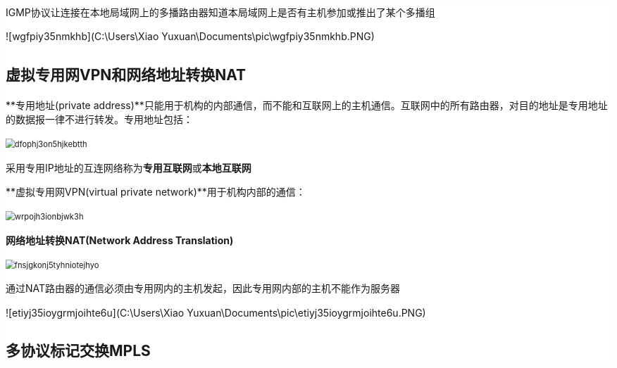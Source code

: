 IGMP协议让连接在本地局域网上的多播路由器知道本局域网上是否有主机参加或推出了某个多播组

![wgfpiy35nmkhb](C:\Users\Xiao Yuxuan\Documents\pic\wgfpiy35nmkhb.PNG)



## 虚拟专用网VPN和网络地址转换NAT

**专用地址(private address)**只能用于机构的内部通信，而不能和互联网上的主机通信。互联网中的所有路由器，对目的地址是专用地址的数据报一律不进行转发。专用地址包括：

<img src="C:\Users\Xiao Yuxuan\Documents\pic\dfophj3on5hjkebtth.PNG" alt="dfophj3on5hjkebtth" style="zoom:80%;" />

采用专用IP地址的互连网络称为**专用互联网**或**本地互联网**

**虚拟专用网VPN(virtual private network)**用于机构内部的通信：

<img src="C:\Users\Xiao Yuxuan\Documents\pic\wrpojh3ionbjwk3h.PNG" alt="wrpojh3ionbjwk3h" style="zoom:80%;" />

**网络地址转换NAT(Network Address Translation)**

<img src="C:\Users\Xiao Yuxuan\Documents\pic\fnsjgkonj5tyhniotejhyo.PNG" alt="fnsjgkonj5tyhniotejhyo" style="zoom:80%;" />

通过NAT路由器的通信必须由专用网内的主机发起，因此专用网内部的主机不能作为服务器

![etiyj35ioygrmjoihte6u](C:\Users\Xiao Yuxuan\Documents\pic\etiyj35ioygrmjoihte6u.PNG)



## 多协议标记交换MPLS

